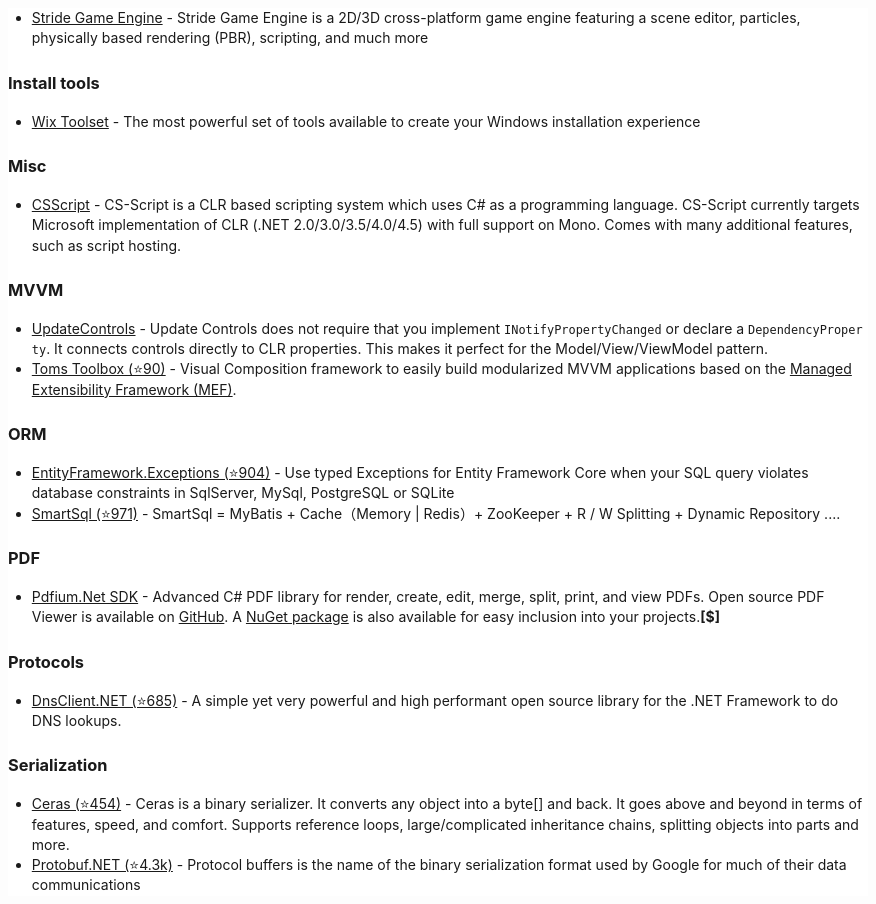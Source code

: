 *   [Stride Game Engine](https://stride3d.net/) - Stride Game Engine is a 2D/3D cross-platform game engine featuring a scene editor, particles, physically based rendering (PBR), scripting, and much more

### Install tools

*   [Wix Toolset](https://wixtoolset.org/) - The most powerful set of tools available to create your Windows installation experience

### Misc

*   [CSScript](https://www.cs-script.net/) - CS-Script is a CLR based scripting system which uses C# as a programming language. CS-Script currently targets Microsoft implementation of CLR (.NET 2.0/3.0/3.5/4.0/4.5) with full support on Mono. Comes with many additional features, such as script hosting.

### MVVM

*   [UpdateControls](https://updatecontrols.net/cs/) - Update Controls does not require that you implement `INotifyPropertyChanged` or declare a `DependencyProperty`. It connects controls directly to CLR properties. This makes it perfect for the Model/View/ViewModel pattern.
*   [Toms Toolbox (⭐90)](https://github.com/tom-englert/TomsToolbox) - Visual Composition framework to easily build modularized MVVM applications based on the [Managed Extensibility Framework (MEF)](https://docs.microsoft.com/en-us/dotnet/framework/mef/).

### ORM

*   [EntityFramework.Exceptions (⭐904)](https://github.com/Giorgi/EntityFramework.Exceptions) - Use typed Exceptions for Entity Framework Core when your SQL query violates database constraints in SqlServer, MySql, PostgreSQL or SQLite
*   [SmartSql (⭐971)](https://github.com/dotnetcore/SmartSql) - SmartSql = MyBatis + Cache（Memory | Redis）+ ZooKeeper + R / W Splitting + Dynamic Repository ....

### PDF

*   [Pdfium.Net SDK](https://pdfium.patagames.com/) - Advanced C# PDF library for render, create, edit, merge, split, print, and view PDFs. Open source PDF Viewer is available on [GitHub](https://github.com/patagames). A [NuGet package](https://www.nuget.org/packages/Pdfium.Net.SDK/) is also available for easy inclusion into your projects.**\[$]**

### Protocols

*   [DnsClient.NET (⭐685)](https://github.com/MichaCo/DnsClient.NET) - A simple yet very powerful and high performant open source library for the .NET Framework to do DNS lookups.

### Serialization

*   [Ceras (⭐454)](https://github.com/rikimaru0345/Ceras) - Ceras is a binary serializer. It converts any object into a byte\[] and back. It goes above and beyond in terms of features, speed, and comfort. Supports reference loops, large/complicated inheritance chains, splitting objects into parts and more.
*   [Protobuf.NET (⭐4.3k)](https://github.com/protobuf-net/protobuf-net) - Protocol buffers is the name of the binary serialization format used by Google for much of their data communications
